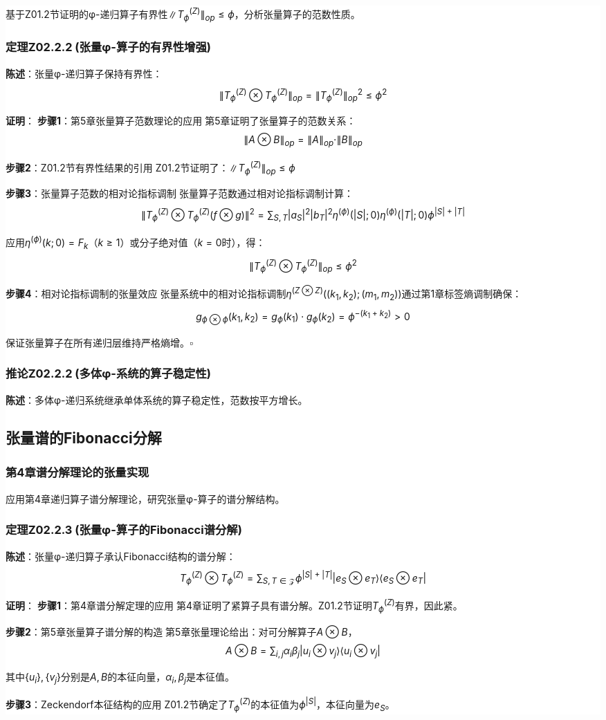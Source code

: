 基于Z01.2节证明的φ-递归算子有界性$\|T_\phi^{(Z)}\|_{op} \leq \phi$，分析张量算子的范数性质。

### 定理Z02.2.2 (张量φ-算子的有界性增强)

**陈述**：张量φ-递归算子保持有界性：
$$\|T_\phi^{(Z)} \otimes T_\phi^{(Z)}\|_{op} = \|T_\phi^{(Z)}\|_{op}^2 \leq \phi^2$$

**证明**：
**步骤1**：第5章张量算子范数理论的应用
第5章证明了张量算子的范数关系：
$$\|A \otimes B\|_{op} = \|A\|_{op} \cdot \|B\|_{op}$$

**步骤2**：Z01.2节有界性结果的引用
Z01.2节证明了：$\|T_\phi^{(Z)}\|_{op} \leq \phi$

**步骤3**：张量算子范数的相对论指标调制
张量算子范数通过相对论指标调制计算：
$$\|T_\phi^{(Z)} \otimes T_\phi^{(Z)}(f \otimes g)\|^2 = \sum_{S,T} |a_S|^2 |b_T|^2 \eta^{(\phi)}(|S|;0) \eta^{(\phi)}(|T|;0) \phi^{|S|+|T|}$$

应用$\eta^{(\phi)}(k;0) = F_k$（$k \geq 1$）或分子绝对值（$k=0$时），得：
$$\|T_\phi^{(Z)} \otimes T_\phi^{(Z)}\|_{op} \leq \phi^2$$

**步骤4**：相对论指标调制的张量效应
张量系统中的相对论指标调制$\eta^{(Z \otimes Z)}((k_1,k_2);(m_1,m_2))$通过第1章标签熵调制确保：
$$g_{\phi \otimes \phi}(k_1,k_2) = g_\phi(k_1) \cdot g_\phi(k_2) = \phi^{-(k_1+k_2)} > 0$$

保证张量算子在所有递归层维持严格熵增。$\square$

### 推论Z02.2.2 (多体φ-系统的算子稳定性)

**陈述**：多体φ-递归系统继承单体系统的算子稳定性，范数按平方增长。

## 张量谱的Fibonacci分解

### 第4章谱分解理论的张量实现

应用第4章递归算子谱分解理论，研究张量φ-算子的谱分解结构。

### 定理Z02.2.3 (张量φ-算子的Fibonacci谱分解)

**陈述**：张量φ-递归算子承认Fibonacci结构的谱分解：
$$T_\phi^{(Z)} \otimes T_\phi^{(Z)} = \sum_{S,T \in \mathcal{Z}} \phi^{|S|+|T|} |e_S \otimes e_T\rangle\langle e_S \otimes e_T|$$

**证明**：
**步骤1**：第4章谱分解定理的应用
第4章证明了紧算子具有谱分解。Z01.2节证明$T_\phi^{(Z)}$有界，因此紧。

**步骤2**：第5章张量算子谱分解的构造
第5章张量理论给出：对可分解算子$A \otimes B$，
$$A \otimes B = \sum_{i,j} \alpha_i \beta_j |u_i \otimes v_j\rangle\langle u_i \otimes v_j|$$

其中$\{u_i\}, \{v_j\}$分别是$A, B$的本征向量，$\alpha_i, \beta_j$是本征值。

**步骤3**：Zeckendorf本征结构的应用
Z01.2节确定了$T_\phi^{(Z)}$的本征值为$\phi^{|S|}$，本征向量为$e_S$。

